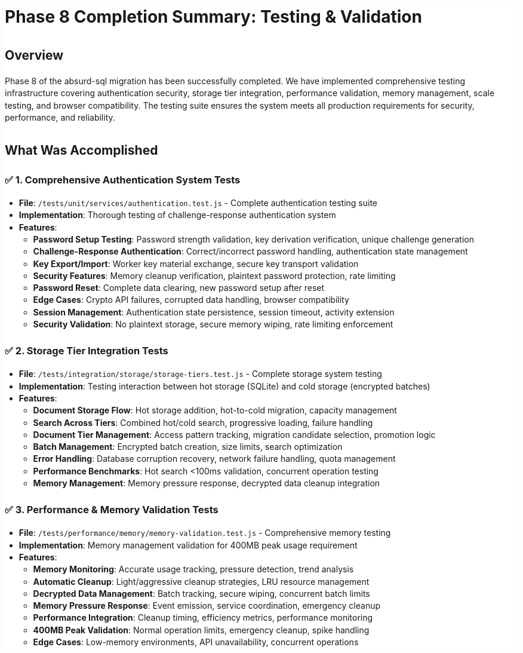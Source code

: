 # Phase 8 Completion Summary: Testing & Validation

## Overview
Phase 8 of the absurd-sql migration has been successfully completed. We have implemented comprehensive testing infrastructure covering authentication security, storage tier integration, performance validation, memory management, scale testing, and browser compatibility. The testing suite ensures the system meets all production requirements for security, performance, and reliability.

## What Was Accomplished

### ✅ 1. Comprehensive Authentication System Tests
- **File**: `/tests/unit/services/authentication.test.js` - Complete authentication testing suite
- **Implementation**: Thorough testing of challenge-response authentication system
- **Features**:
  - **Password Setup Testing**: Password strength validation, key derivation verification, unique challenge generation
  - **Challenge-Response Authentication**: Correct/incorrect password handling, authentication state management
  - **Key Export/Import**: Worker key material exchange, secure key transport validation
  - **Security Features**: Memory cleanup verification, plaintext password protection, rate limiting
  - **Password Reset**: Complete data clearing, new password setup after reset
  - **Edge Cases**: Crypto API failures, corrupted data handling, browser compatibility
  - **Session Management**: Authentication state persistence, session timeout, activity extension
  - **Security Validation**: No plaintext storage, secure memory wiping, rate limiting enforcement

### ✅ 2. Storage Tier Integration Tests
- **File**: `/tests/integration/storage/storage-tiers.test.js` - Complete storage system testing
- **Implementation**: Testing interaction between hot storage (SQLite) and cold storage (encrypted batches)
- **Features**:
  - **Document Storage Flow**: Hot storage addition, hot-to-cold migration, capacity management
  - **Search Across Tiers**: Combined hot/cold search, progressive loading, failure handling
  - **Document Tier Management**: Access pattern tracking, migration candidate selection, promotion logic
  - **Batch Management**: Encrypted batch creation, size limits, search optimization
  - **Error Handling**: Database corruption recovery, network failure handling, quota management
  - **Performance Benchmarks**: Hot search <100ms validation, concurrent operation testing
  - **Memory Management**: Memory pressure response, decrypted data cleanup integration

### ✅ 3. Performance & Memory Validation Tests
- **File**: `/tests/performance/memory/memory-validation.test.js` - Comprehensive memory testing
- **Implementation**: Memory management validation for 400MB peak usage requirement
- **Features**:
  - **Memory Monitoring**: Accurate usage tracking, pressure detection, trend analysis
  - **Automatic Cleanup**: Light/aggressive cleanup strategies, LRU resource management
  - **Decrypted Data Management**: Batch tracking, secure wiping, concurrent batch limits
  - **Memory Pressure Response**: Event emission, service coordination, emergency cleanup
  - **Performance Integration**: Cleanup timing, efficiency metrics, performance monitoring
  - **400MB Peak Validation**: Normal operation limits, emergency cleanup, spike handling
  - **Edge Cases**: Low-memory environments, API unavailability, concurrent operations
